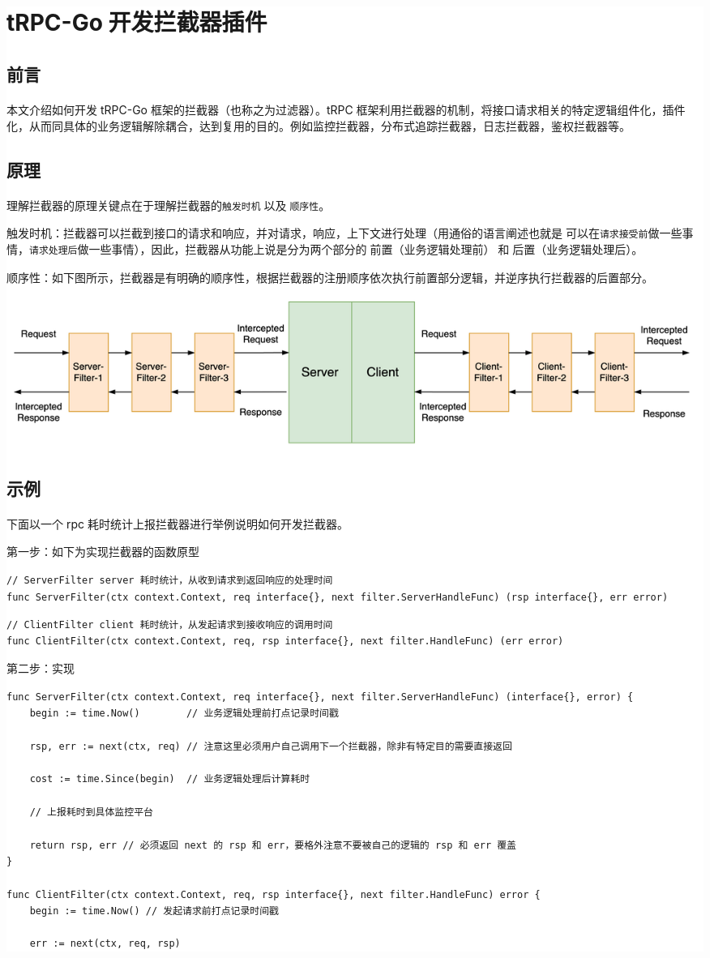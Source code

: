 # tRPC-Go 开发拦截器插件

## 前言

本文介绍如何开发 tRPC-Go 框架的拦截器（也称之为过滤器）。tRPC 框架利用拦截器的机制，将接口请求相关的特定逻辑组件化，插件化，从而同具体的业务逻辑解除耦合，达到复用的目的。例如监控拦截器，分布式追踪拦截器，日志拦截器，鉴权拦截器等。

## 原理

理解拦截器的原理关键点在于理解拦截器的`触发时机` 以及 `顺序性`。

触发时机：拦截器可以拦截到接口的请求和响应，并对请求，响应，上下文进行处理（用通俗的语言阐述也就是 可以在`请求接受前`做一些事情，`请求处理后`做一些事情），因此，拦截器从功能上说是分为两个部分的 前置（业务逻辑处理前） 和 后置（业务逻辑处理后）。

顺序性：如下图所示，拦截器是有明确的顺序性，根据拦截器的注册顺序依次执行前置部分逻辑，并逆序执行拦截器的后置部分。

![ 'filter.png'](/.resources/developer_guide/develop_plugins/filter/filter.png)


## 示例

下面以一个 rpc 耗时统计上报拦截器进行举例说明如何开发拦截器。

第一步：如下为实现拦截器的函数原型
```golang
// ServerFilter server 耗时统计，从收到请求到返回响应的处理时间
func ServerFilter(ctx context.Context, req interface{}, next filter.ServerHandleFunc) (rsp interface{}, err error)
```

```golang
// ClientFilter client 耗时统计，从发起请求到接收响应的调用时间
func ClientFilter(ctx context.Context, req, rsp interface{}, next filter.HandleFunc) (err error)
```

第二步：实现

```golang
func ServerFilter(ctx context.Context, req interface{}, next filter.ServerHandleFunc) (interface{}, error) {
	begin := time.Now()        // 业务逻辑处理前打点记录时间戳

	rsp, err := next(ctx, req) // 注意这里必须用户自己调用下一个拦截器，除非有特定目的需要直接返回

	cost := time.Since(begin)  // 业务逻辑处理后计算耗时

	// 上报耗时到具体监控平台

	return rsp, err // 必须返回 next 的 rsp 和 err，要格外注意不要被自己的逻辑的 rsp 和 err 覆盖
}

func ClientFilter(ctx context.Context, req, rsp interface{}, next filter.HandleFunc) error {
	begin := time.Now() // 发起请求前打点记录时间戳

	err := next(ctx, req, rsp)

```